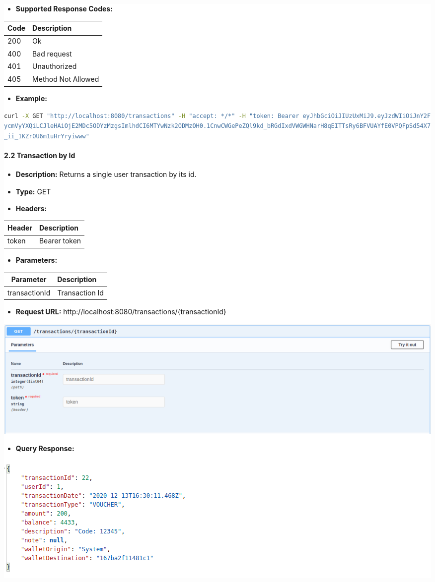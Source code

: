 - **Supported Response Codes:**

| Code | Description        |
| ---- | :----------------- |
| 200  | Ok                 |
| 400  | Bad request        |
| 401  | Unauthorized       |
| 405  | Method Not Allowed |

- **Example:**

```bash
curl -X GET "http://localhost:8080/transactions" -H "accept: */*" -H "token: Bearer eyJhbGciOiJIUzUxMiJ9.eyJzdWIiOiJnY2FycmVyYXQiLCJleHAiOjE2MDc5ODYzMzgsImlhdCI6MTYwNzk2ODMzOH0.1CnwCWGePeZQl9kd_bRGdIxdVWGWHNarH8qEITTsRy6BFVUAYfE0VPQFpSd54X7_ii_1KZrOU6m1uHrYryiwww"
```

#### 2.2 Transaction by Id

- **Description:** Returns a single user transaction by its id.

- **Type:** GET

- **Headers:**

| Header        | Description  |
| ------------- | :----------- |
| token | Bearer token |

- **Parameters:**

| Parameter     | Description    |
| ------------- | :------------- |
| transactionId | Transaction Id |

- **Request URL:** http://localhost:8080/transactions/{transactionId}

![transactions](./backend/assets/images/transactionsById.png)

- **Query Response:**

![transactions response](./backend/assets/images/transactionsByIdResponse.png)